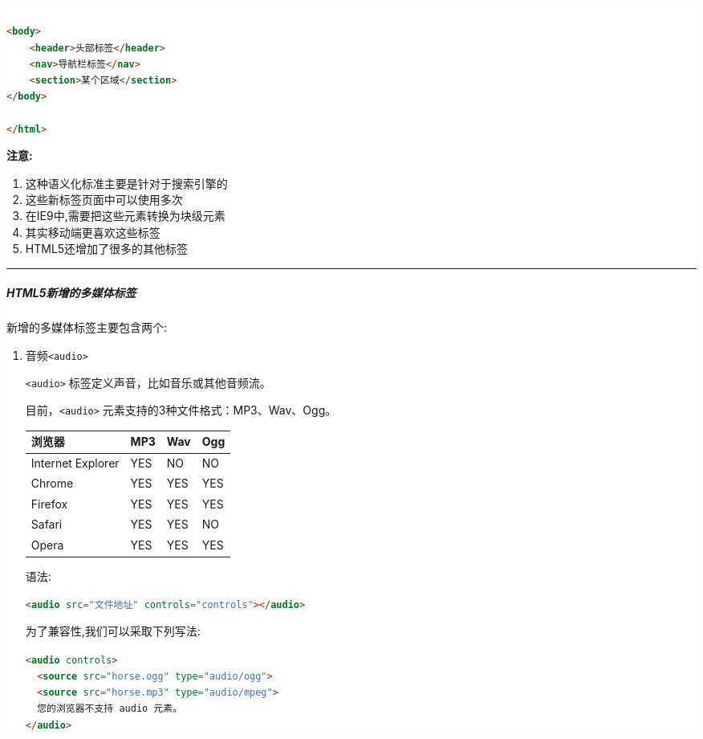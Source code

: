 ~~~HTML

<body>
    <header>头部标签</header>
    <nav>导航栏标签</nav>
    <section>某个区域</section>
</body>

</html>
~~~

**注意:**

1. 这种语义化标准主要是针对于搜索引擎的
2. 这些新标签页面中可以使用多次
3. 在IE9中,需要把这些元素转换为块级元素
4. 其实移动端更喜欢这些标签
5. HTML5还增加了很多的其他标签

---

##### HTML5新增的多媒体标签

新增的多媒体标签主要包含两个:

1. 音频`<audio>`

   `<audio>` 标签定义声音，比如音乐或其他音频流。

   目前，`<audio>` 元素支持的3种文件格式：MP3、Wav、Ogg。

   | 浏览器            | MP3  | Wav  | Ogg  |
   | :---------------- | :--- | :--- | :--- |
   | Internet Explorer | YES  | NO   | NO   |
   | Chrome            | YES  | YES  | YES  |
   | Firefox           | YES  | YES  | YES  |
   | Safari            | YES  | YES  | NO   |
   | Opera             | YES  | YES  | YES  |

   语法:

   ~~~HTML
   <audio src="文件地址" controls="controls"></audio>
   ~~~

   为了兼容性,我们可以采取下列写法:

   ~~~HTML
   <audio controls>
     <source src="horse.ogg" type="audio/ogg">
     <source src="horse.mp3" type="audio/mpeg">
     您的浏览器不支持 audio 元素。
   </audio>
   ~~~
